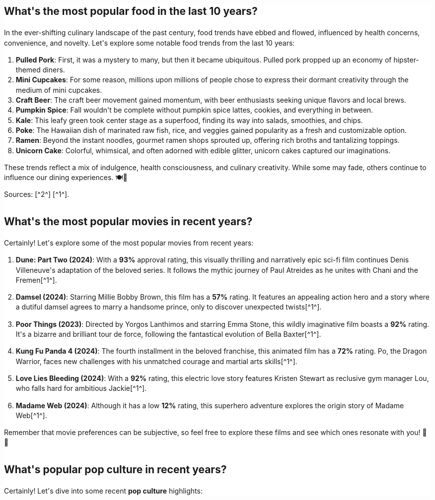 
## What's the most popular food in the last 10 years?
In the ever-shifting culinary landscape of the past century, food trends have ebbed and flowed, influenced by health concerns, convenience, and novelty. Let's explore some notable food trends from the last 10 years:

1. **Pulled Pork**: First, it was a mystery to many, but then it became ubiquitous. Pulled pork propped up an economy of hipster-themed diners.
2. **Mini Cupcakes**: For some reason, millions upon millions of people chose to express their dormant creativity through the medium of mini cupcakes.
3. **Craft Beer**: The craft beer movement gained momentum, with beer enthusiasts seeking unique flavors and local brews.
4. **Pumpkin Spice**: Fall wouldn't be complete without pumpkin spice lattes, cookies, and everything in between.
5. **Kale**: This leafy green took center stage as a superfood, finding its way into salads, smoothies, and chips.
6. **Poke**: The Hawaiian dish of marinated raw fish, rice, and veggies gained popularity as a fresh and customizable option.
7. **Ramen**: Beyond the instant noodles, gourmet ramen shops sprouted up, offering rich broths and tantalizing toppings.
8. **Unicorn Cake**: Colorful, whimsical, and often adorned with edible glitter, unicorn cakes captured our imaginations.

These trends reflect a mix of indulgence, health consciousness, and culinary creativity. While some may fade, others continue to influence our dining experiences. 🍽️🌟

Sources: [^2^] [^1^].
## What's the most popular movies in recent years?
Certainly! Let's explore some of the most popular movies from recent years:

1. **Dune: Part Two (2024)**: With a **93%** approval rating, this visually thrilling and narratively epic sci-fi film continues Denis Villeneuve's adaptation of the beloved series. It follows the mythic journey of Paul Atreides as he unites with Chani and the Fremen[^1^].

2. **Damsel (2024)**: Starring Millie Bobby Brown, this film has a **57%** rating. It features an appealing action hero and a story where a dutiful damsel agrees to marry a handsome prince, only to discover unexpected twists[^1^].

3. **Poor Things (2023)**: Directed by Yorgos Lanthimos and starring Emma Stone, this wildly imaginative film boasts a **92%** rating. It's a bizarre and brilliant tour de force, following the fantastical evolution of Bella Baxter[^1^].

4. **Kung Fu Panda 4 (2024)**: The fourth installment in the beloved franchise, this animated film has a **72%** rating. Po, the Dragon Warrior, faces new challenges with his unmatched courage and martial arts skills[^1^].

5. **Love Lies Bleeding (2024)**: With a **92%** rating, this electric love story features Kristen Stewart as reclusive gym manager Lou, who falls hard for ambitious Jackie[^1^].

6. **Madame Web (2024)**: Although it has a low **12%** rating, this superhero adventure explores the origin story of Madame Web[^1^].

Remember that movie preferences can be subjective, so feel free to explore these films and see which ones resonate with you! 🎥🍿
## What's popular pop culture in recent years?
Certainly! Let's dive into some recent **pop culture** highlights:
